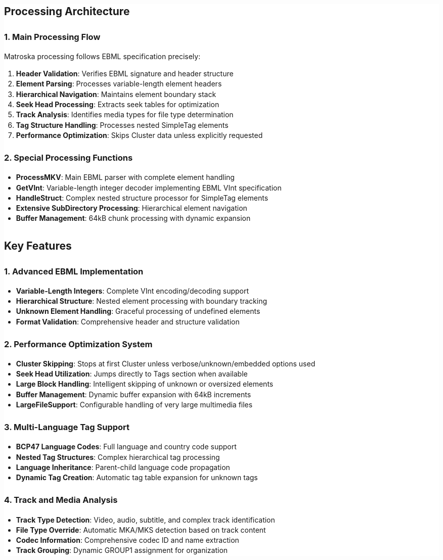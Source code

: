 ## Processing Architecture

### 1. Main Processing Flow

Matroska processing follows EBML specification precisely:

1. **Header Validation**: Verifies EBML signature and header structure
2. **Element Parsing**: Processes variable-length element headers
3. **Hierarchical Navigation**: Maintains element boundary stack
4. **Seek Head Processing**: Extracts seek tables for optimization
5. **Track Analysis**: Identifies media types for file type determination
6. **Tag Structure Handling**: Processes nested SimpleTag elements
7. **Performance Optimization**: Skips Cluster data unless explicitly requested

### 2. Special Processing Functions

- **ProcessMKV**: Main EBML parser with complete element handling
- **GetVInt**: Variable-length integer decoder implementing EBML VInt specification
- **HandleStruct**: Complex nested structure processor for SimpleTag elements
- **Extensive SubDirectory Processing**: Hierarchical element navigation
- **Buffer Management**: 64kB chunk processing with dynamic expansion

## Key Features

### 1. Advanced EBML Implementation

- **Variable-Length Integers**: Complete VInt encoding/decoding support
- **Hierarchical Structure**: Nested element processing with boundary tracking
- **Unknown Element Handling**: Graceful processing of undefined elements
- **Format Validation**: Comprehensive header and structure validation

### 2. Performance Optimization System

- **Cluster Skipping**: Stops at first Cluster unless verbose/unknown/embedded options used
- **Seek Head Utilization**: Jumps directly to Tags section when available
- **Large Block Handling**: Intelligent skipping of unknown or oversized elements
- **Buffer Management**: Dynamic buffer expansion with 64kB increments
- **LargeFileSupport**: Configurable handling of very large multimedia files

### 3. Multi-Language Tag Support

- **BCP47 Language Codes**: Full language and country code support
- **Nested Tag Structures**: Complex hierarchical tag processing
- **Language Inheritance**: Parent-child language code propagation
- **Dynamic Tag Creation**: Automatic tag table expansion for unknown tags

### 4. Track and Media Analysis

- **Track Type Detection**: Video, audio, subtitle, and complex track identification
- **File Type Override**: Automatic MKA/MKS detection based on track content
- **Codec Information**: Comprehensive codec ID and name extraction
- **Track Grouping**: Dynamic GROUP1 assignment for organization
